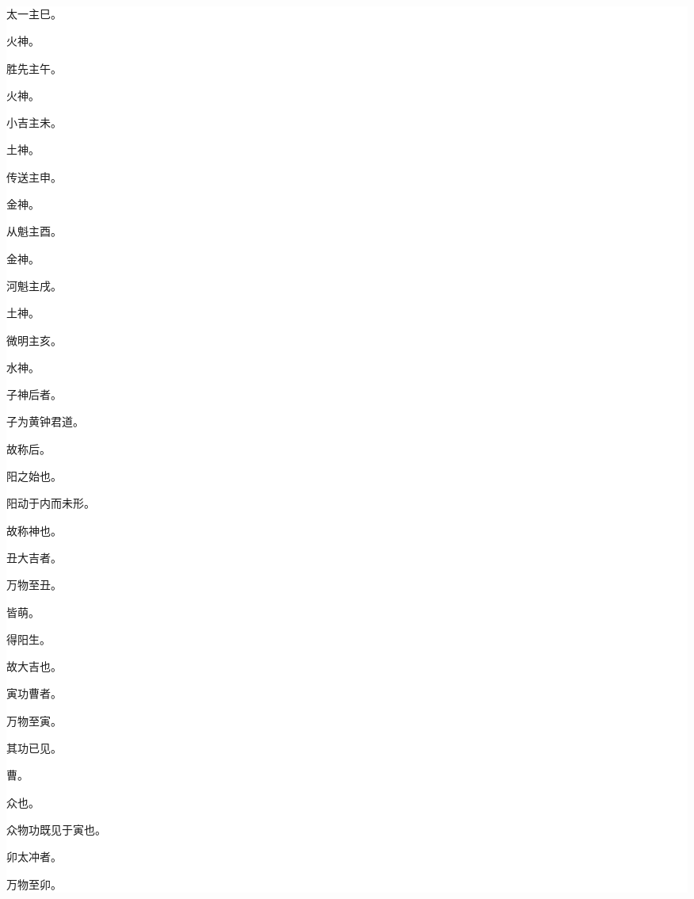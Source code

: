 太一主巳。

火神。

胜先主午。

火神。

小吉主未。

土神。

传送主申。

金神。

从魁主酉。

金神。

河魁主戌。

土神。

微明主亥。

水神。

子神后者。

子为黄钟君道。

故称后。

阳之始也。

阳动于内而未形。

故称神也。

丑大吉者。

万物至丑。

皆萌。

得阳生。

故大吉也。

寅功曹者。

万物至寅。

其功已见。

曹。

众也。

众物功既见于寅也。

卯太冲者。

万物至卯。
